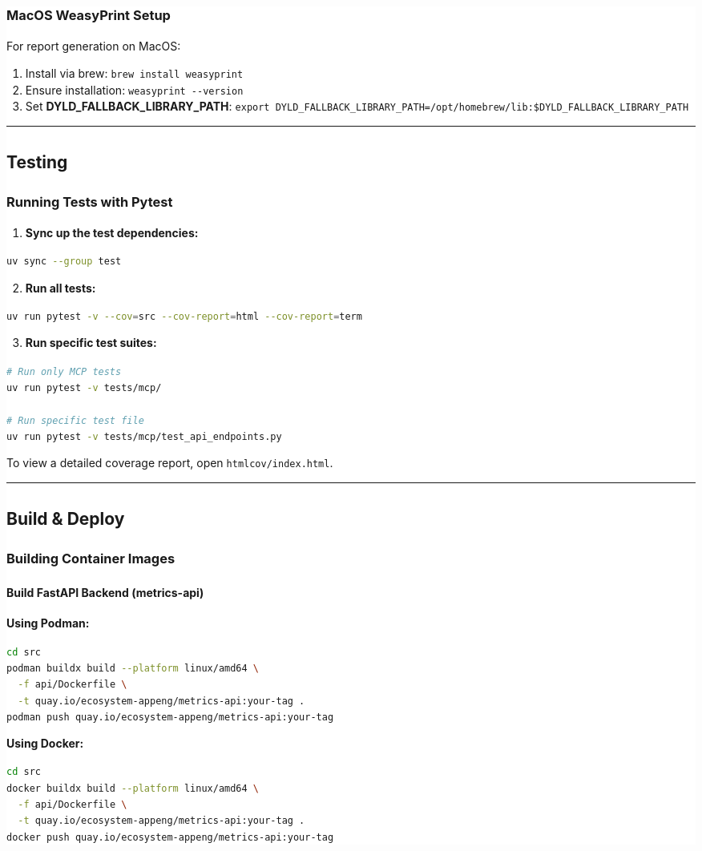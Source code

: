 ### MacOS WeasyPrint Setup

For report generation on MacOS:
1. Install via brew: `brew install weasyprint`
2. Ensure installation: `weasyprint --version`
3. Set **DYLD_FALLBACK_LIBRARY_PATH**: `export DYLD_FALLBACK_LIBRARY_PATH=/opt/homebrew/lib:$DYLD_FALLBACK_LIBRARY_PATH`

---

## Testing

### Running Tests with Pytest

1. **Sync up the test dependencies:**
```bash
uv sync --group test
```

2. **Run all tests:**
```bash
uv run pytest -v --cov=src --cov-report=html --cov-report=term
```

3. **Run specific test suites:**
```bash
# Run only MCP tests
uv run pytest -v tests/mcp/

# Run specific test file
uv run pytest -v tests/mcp/test_api_endpoints.py
```

To view a detailed coverage report, open `htmlcov/index.html`.

---

## Build & Deploy

### Building Container Images

#### **Build FastAPI Backend (metrics-api)**

**Using Podman:**
```bash
cd src
podman buildx build --platform linux/amd64 \
  -f api/Dockerfile \
  -t quay.io/ecosystem-appeng/metrics-api:your-tag .
podman push quay.io/ecosystem-appeng/metrics-api:your-tag
```

**Using Docker:**
```bash
cd src
docker buildx build --platform linux/amd64 \
  -f api/Dockerfile \
  -t quay.io/ecosystem-appeng/metrics-api:your-tag .
docker push quay.io/ecosystem-appeng/metrics-api:your-tag
```
